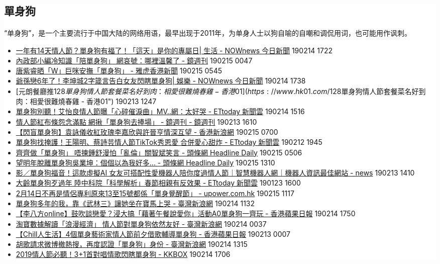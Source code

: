 ## 單身狗

“单身狗”，是一个主要流行于中国大陆的网络用语，最早出现于2011年，为单身人士以狗自喻的自嘲和调侃用词，也可能用作讽刺。
- [一年有14天情人節？單身狗有福了！「這天」是你的專屬日| 生活 - NOWnews 今日新聞](https://www.nownews.com/news/20190214/3225132/ "一年有14天情人節？單身狗有福了！「這天」是你的專屬日| 生活 - NOWnews 今日新聞") 190214 1722
- [內政部小編冷知識「陪單身狗」 網哀號：哪裡溫馨了 - 鏡週刊](https://www.mirrormedia.mg/story/20190214edi016 "內政部小編冷知識「陪單身狗」 網哀號：哪裡溫馨了 - 鏡週刊") 190215 0047
- [唐紫睿晒「W」巨咪安撫「單身狗」 - 雅虎香港新聞](https://hk.celebrity.yahoo.com/%E5%94%90%E7%B4%AB%E7%9D%BF%E6%99%92-w-%E5%B7%A8%E5%92%AA%E5%AE%89%E6%92%AB-%E5%96%AE%E8%BA%AB%E7%8B%97-214500716.html "唐紫睿晒「W」巨咪安撫「單身狗」 - 雅虎香港新聞") 190215 0545
- [爺孫戀6年了！李坤城2字箴言告白女友閃瞎單身狗| 娛樂 - NOWnews 今日新聞](https://www.nownews.com/news/20190214/3225426/ "爺孫戀6年了！李坤城2字箴言告白女友閃瞎單身狗| 娛樂 - NOWnews 今日新聞") 190214 1738
- [元朗餐廳推$128單身狗情人節套餐菜名好到肉：相愛很難燒春雞 - 香港01](https://www.hk01.com/%E7%86%B1%E7%88%86%E8%A9%B1%E9%A1%8C/294170/%E5%85%83%E6%9C%97%E9%A4%90%E5%BB%B3%E6%8E%A8-128%E5%96%AE%E8%BA%AB%E7%8B%97%E6%83%85%E4%BA%BA%E7%AF%80%E5%A5%97%E9%A4%90-%E8%8F%9C%E5%90%8D%E5%A5%BD%E5%88%B0%E8%82%89-%E7%9B%B8%E6%84%9B%E5%BE%88%E9%9B%A3%E7%87%92%E6%98%A5%E9%9B%9E "元朗餐廳推$128單身狗情人節套餐菜名好到肉：相愛很難燒春雞 - 香港01") 190213 1247
- [單身狗別聽！艾怡良情人節曝「心碎催淚曲」MV..網：太好哭 - ETtoday 新聞雲](https://www.ettoday.net/news/20190214/1377930.htm "單身狗別聽！艾怡良情人節曝「心碎催淚曲」MV..網：太好哭 - ETtoday 新聞雲") 190214 1516
- [情人節紅布條怨念滿點 網揪「單身狗去捧場」 - 鏡週刊 - 鏡週刊](https://www.mirrormedia.mg/story/20190213edi015/ "情人節紅布條怨念滿點 網揪「單身狗去捧場」 - 鏡週刊 - 鏡週刊") 190213 1610
- [【閃盲單身狗】袁詠儀收紅玫瑰李嘉欣與許晉亨情深互望 - 香港新浪網](https://sina.com.hk/news/article/20190215/0/3/53/%E9%96%83%E7%9B%B2%E5%96%AE%E8%BA%AB%E7%8B%97-%E8%A2%81%E8%A9%A0%E5%84%80%E6%94%B6%E7%B4%85%E7%8E%AB%E7%91%B0-%E6%9D%8E%E5%98%89%E6%AC%A3%E8%88%87%E8%A8%B1%E6%99%89%E4%BA%A8%E6%83%85%E6%B7%B1%E4%BA%92%E6%9C%9B-9770712.html "【閃盲單身狗】袁詠儀收紅玫瑰李嘉欣與許晉亨情深互望 - 香港新浪網") 190215 0700
- [單身狗找掩護！王陽明、蔡詩芸情人節TikTok秀恩愛 合併愛心甜炸 - ETtoday 新聞雲](https://www.ettoday.net/news/20190212/1376099.htm "單身狗找掩護！王陽明、蔡詩芸情人節TikTok秀恩愛 合併愛心甜炸 - ETtoday 新聞雲") 190212 1945
- [齊齊做「單身狗」 唔揀鍾舒漫怕「亂倫」關智斌笑言 - 頭條網 Headline Daily](http://hd.stheadline.com/news/daily/ent/740641/ "齊齊做「單身狗」 唔揀鍾舒漫怕「亂倫」關智斌笑言 - 頭條網 Headline Daily") 190215 0506
- [望明年脫離單身狗吳業坤：個個以為我好多… - 頭條網 Headline Daily](http://hd.stheadline.com/life/ent/realtime/1433667/ "望明年脫離單身狗吳業坤：個個以為我好多… - 頭條網 Headline Daily") 190215 1310
- [影／單身狗福音！這款虛擬AI 女友可搭配性愛機器人陪你度過情人節｜智慧機器人網｜機器人資訊最佳網站 - news](https://www.limitlessiq.com/news/post/view/id/8694/ "影／單身狗福音！這款虛擬AI 女友可搭配性愛機器人陪你度過情人節｜智慧機器人網｜機器人資訊最佳網站 - news") 190213 1410
- [大齡單身狗歹過年 陸中科院「科學解析」春節相親有反效果 - ETtoday 新聞雲](https://www.ettoday.net/news/20190123/1363523.htm "大齡單身狗歹過年 陸中科院「科學解析」春節相親有反效果 - ETtoday 新聞雲") 190123 1600
- [2月14日不再是情侶專利原來13至15號都係「單身覺醒節」 - upower.com.hk](https://www.upower.com.hk/article/343895-2%E6%9C%8814%E6%97%A5%E4%B8%8D%E5%86%8D%E6%98%AF%E6%83%85%E4%BE%B6%E5%B0%88%E5%88%A9-%E5%8E%9F%E4%BE%8613%E8%87%B315%E8%99%9F%E9%83%BD%E4%BF%82%E3%80%8C%E5%96%AE%E8%BA%AB%E8%A6%BA%E9%86%92%E7%AF%80 "2月14日不再是情侶專利原來13至15號都係「單身覺醒節」 - upower.com.hk") 190215 1117
- [單身狗多年的我，靠《武林三》讓她坐在寶馬上哭 - 臺灣新浪網](https://news.sina.com.tw/article/20190214/30042130.html "單身狗多年的我，靠《武林三》讓她坐在寶馬上哭 - 臺灣新浪網") 190214 1132
- [【李八方online】鼓吹談戀愛？浸大搞「藉著午餐說愛你」活動A0單身狗一齊玩 - 香港蘋果日報](https://hk.news.appledaily.com/local/realtime/article/20190214/59259358 "【李八方online】鼓吹談戀愛？浸大搞「藉著午餐說愛你」活動A0單身狗一齊玩 - 香港蘋果日報") 190214 1750
- [淘寶數據解讀「浪漫經濟」 情人節對單身狗依然友好 - 臺灣新浪網](https://news.sina.com.tw/article/20190214/30034834.html "淘寶數據解讀「浪漫經濟」 情人節對單身狗依然友好 - 臺灣新浪網") 190214 0037
- [【Chill人生活】4個單身藝術家情人節前夕借歌輔導單身狗 - 香港蘋果日報](https://hk.news.appledaily.com/local/realtime/article/20190213/59252386 "【Chill人生活】4個單身藝術家情人節前夕借歌輔導單身狗 - 香港蘋果日報") 190213 0007
- [胡歌請求微博撤熱搜，再度認證「單身狗」身份 - 臺灣新浪網](https://news.sina.com.tw/article/20190214/30043006.html "胡歌請求微博撤熱搜，再度認證「單身狗」身份 - 臺灣新浪網") 190214 1315
- [2019情人節必聽！3+1首對唱情歌閃瞎單身狗 - KKBOX](https://www.kkbox.com/tw/tc/column/features-0-2846-1.html "2019情人節必聽！3+1首對唱情歌閃瞎單身狗 - KKBOX") 190214 1706
